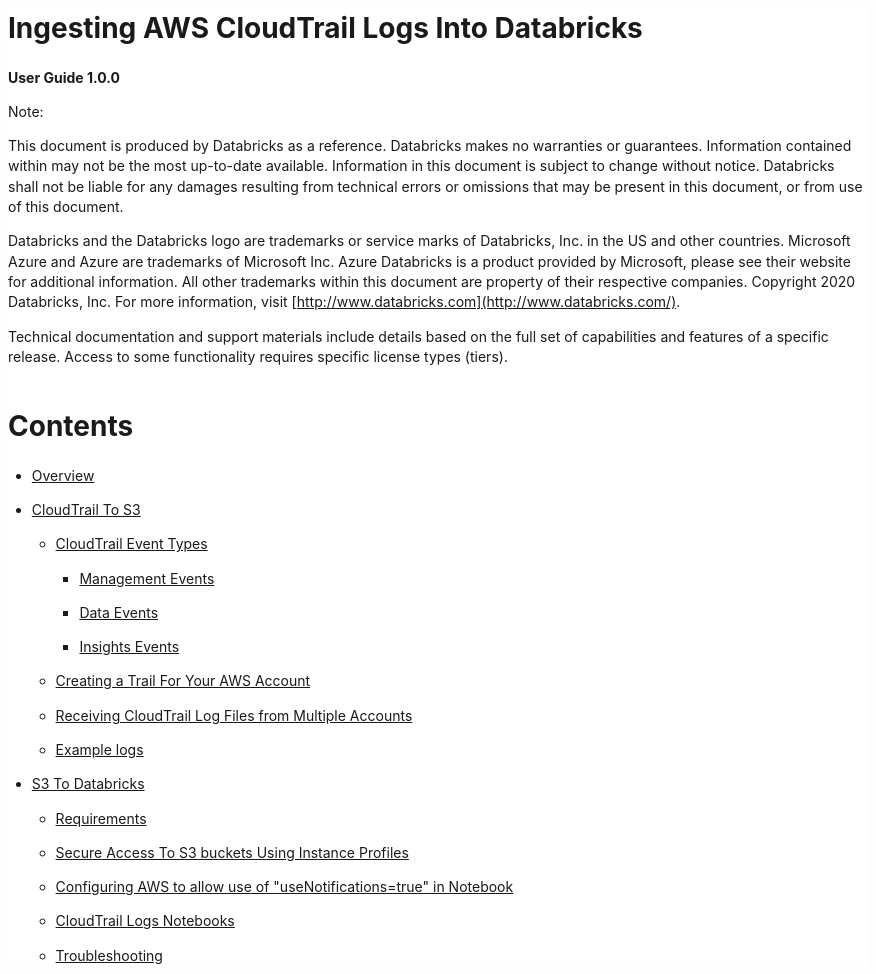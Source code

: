 # 
# Ingesting AWS CloudTrail Logs Into Databricks

**User Guide 1.0.0**

Note:

This document is produced by Databricks as a reference. Databricks makes no warranties or guarantees. Information contained within may not be the most up-to-date available. Information in this document is subject to change without notice. Databricks shall not be liable for any damages resulting from technical errors or omissions that may be present in this document, or from use of this document.

Databricks and the Databricks logo are trademarks or service marks of Databricks, Inc. in the US and other countries. Microsoft Azure and Azure are trademarks of Microsoft Inc. Azure Databricks is a product provided by Microsoft, please see their website for additional information. All other trademarks within this document are property of their respective companies. Copyright 2020 Databricks, Inc. For more information, visit [http://www.databricks.com](http://www.databricks.com/).

Technical documentation and support materials include details based on the full set of capabilities and features of a specific release. Access to some functionality requires specific license types (tiers).

# 
# Contents
- [Overview](#Overview)

- [CloudTrail To S3](#CloudTrail%20To%20S3)

    - [CloudTrail Event Types](#CloudTrail%20Event%20Types)

        - [Management Events](#Management%20Events)

        - [Data Events](#Data%20Events)

        - [Insights Events](#Insights%20Events)

    - [Creating a Trail For Your AWS Account](#Creating%20a%20Trail%20For%20Your%20AWS%20Account)

    - [Receiving CloudTrail Log Files from Multiple Accounts](#Receiving%20CloudTrail%20Log%20Files%20from%20Multiple%20Accounts)

    - [Example logs](#Example%20logs)

- [S3 To Databricks](#S3%20To%20Databricks)

    - [Requirements](#Requirements)

    - [Secure Access To S3 buckets Using Instance Profiles](#Secure%20Access%20To%20S3%20buckets%20Using%20Instance%20Profiles)

    - [Configuring AWS to allow use of "useNotifications=true" in Notebook](#Configuring%20AWS%20to%20allow%20use%20of%20"useNotifications=true"%20in%20Notebook)

    - [CloudTrail Logs Notebooks](#CloudTrail%20Logs%20Notebooks)

    - [Troubleshooting](#Troubleshooting)
